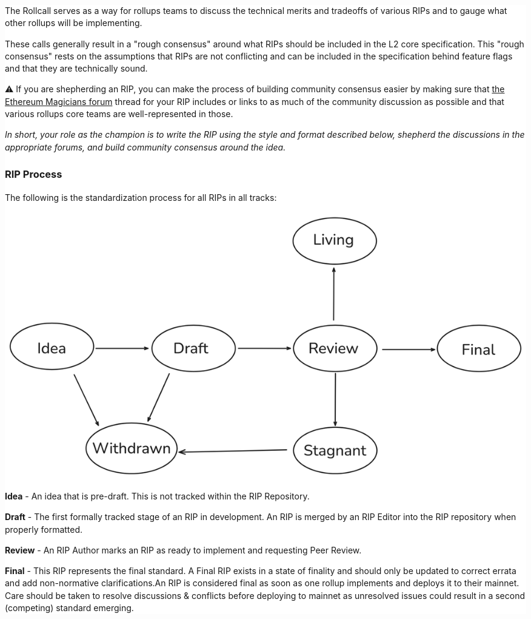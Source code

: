 The Rollcall serves as a way for rollups teams to discuss the technical merits and tradeoffs of various RIPs and to gauge what other rollups will be implementing. 

These calls generally result in a "rough consensus" around what RIPs should be included in the L2 core specification. This "rough consensus" rests on the assumptions that RIPs are not conflicting and can be included in the specification behind feature flags and that they are technically sound.

:warning: If you are shepherding an RIP, you can make the process of building community consensus easier by making sure that [the Ethereum Magicians forum](https://ethereum-magicians.org/) thread for your RIP includes or links to as much of the community discussion as possible and that various rollups core teams are well-represented in those.

*In short, your role as the champion is to write the RIP using the style and format described below, shepherd the discussions in the appropriate forums, and build community consensus around the idea.*

### RIP Process

The following is the standardization process for all RIPs in all tracks:

![RIP RIP_process](../assets/rip-7810/RIP_process.png)


**Idea** - An idea that is pre-draft. This is not tracked within the RIP Repository.

**Draft** - The first formally tracked stage of an RIP in development. An RIP is merged by an RIP Editor into the RIP repository when properly formatted.

**Review** - An RIP Author marks an RIP as ready to implement and requesting Peer Review.

**Final** - This RIP represents the final standard. A Final RIP exists in a state of finality and should only be updated to correct errata and add non-normative clarifications.An RIP is considered final as soon as one rollup implements and deploys it to their mainnet. Care should be taken to resolve discussions & conflicts before deploying to mainnet as unresolved issues could result in a second (competing) standard emerging.
